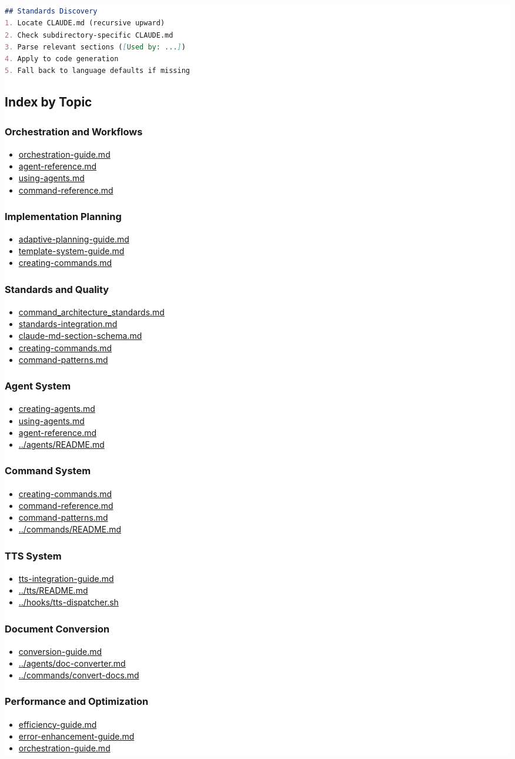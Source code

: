 ```markdown
## Standards Discovery
1. Locate CLAUDE.md (recursive upward)
2. Check subdirectory-specific CLAUDE.md
3. Parse relevant sections ([Used by: ...])
4. Apply to code generation
5. Fall back to language defaults if missing
```

## Index by Topic

### Orchestration and Workflows
- [orchestration-guide.md](orchestration-guide.md)
- [agent-reference.md](agent-reference.md)
- [using-agents.md](using-agents.md)
- [command-reference.md](command-reference.md)

### Implementation Planning
- [adaptive-planning-guide.md](adaptive-planning-guide.md)
- [template-system-guide.md](template-system-guide.md)
- [creating-commands.md](creating-commands.md)

### Standards and Quality
- [command_architecture_standards.md](command_architecture_standards.md)
- [standards-integration.md](standards-integration.md)
- [claude-md-section-schema.md](claude-md-section-schema.md)
- [creating-commands.md](creating-commands.md#quality-checklist)
- [command-patterns.md](command-patterns.md)

### Agent System
- [creating-agents.md](creating-agents.md)
- [using-agents.md](using-agents.md)
- [agent-reference.md](agent-reference.md)
- [../agents/README.md](../agents/README.md)

### Command System
- [creating-commands.md](creating-commands.md)
- [command-reference.md](command-reference.md)
- [command-patterns.md](command-patterns.md)
- [../commands/README.md](../commands/README.md)

### TTS System
- [tts-integration-guide.md](tts-integration-guide.md)
- [../tts/README.md](../tts/README.md)
- [../hooks/tts-dispatcher.sh](../hooks/tts-dispatcher.sh)

### Document Conversion
- [conversion-guide.md](conversion-guide.md)
- [../agents/doc-converter.md](../agents/doc-converter.md)
- [../commands/convert-docs.md](../commands/convert-docs.md)

### Performance and Optimization
- [efficiency-guide.md](efficiency-guide.md)
- [error-enhancement-guide.md](error-enhancement-guide.md)
- [orchestration-guide.md](orchestration-guide.md#troubleshooting)
